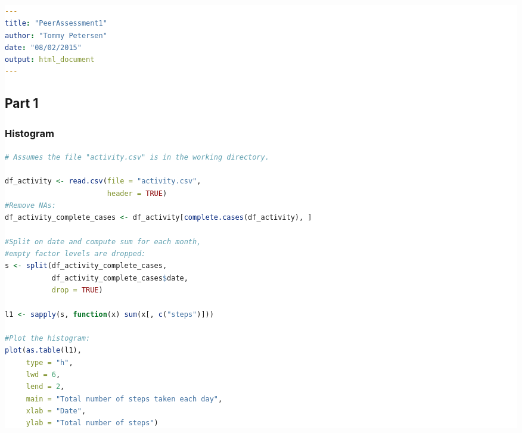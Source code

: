 ```yaml
---
title: "PeerAssessment1"
author: "Tommy Petersen"
date: "08/02/2015"
output: html_document
---
```


## Part 1
### Histogram

```r
# Assumes the file "activity.csv" is in the working directory.

df_activity <- read.csv(file = "activity.csv",
                        header = TRUE)
#Remove NAs:
df_activity_complete_cases <- df_activity[complete.cases(df_activity), ]

#Split on date and compute sum for each month,
#empty factor levels are dropped:
s <- split(df_activity_complete_cases, 
           df_activity_complete_cases$date, 
           drop = TRUE)

l1 <- sapply(s, function(x) sum(x[, c("steps")]))

#Plot the histogram:
plot(as.table(l1),
     type = "h",
     lwd = 6, 
     lend = 2, 
     main = "Total number of steps taken each day",
     xlab = "Date",
     ylab = "Total number of steps")
```

